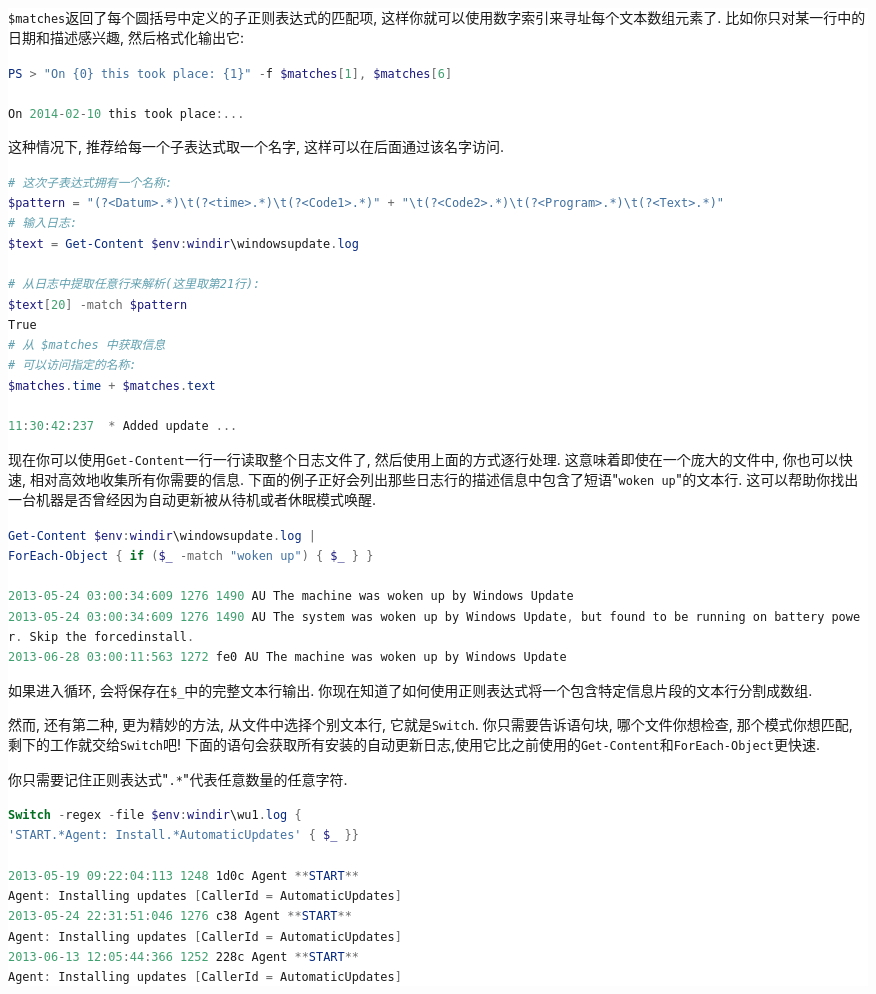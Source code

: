 `$matches`返回了每个圆括号中定义的子正则表达式的匹配项, 这样你就可以使用数字索引来寻址每个文本数组元素了.
比如你只对某一行中的日期和描述感兴趣, 然后格式化输出它:

```powershell
PS > "On {0} this took place: {1}" -f $matches[1], $matches[6]

On 2014-02-10 this took place:...
```

这种情况下, 推荐给每一个子表达式取一个名字, 这样可以在后面通过该名字访问.

```powershell
# 这次子表达式拥有一个名称:
$pattern = "(?<Datum>.*)\t(?<time>.*)\t(?<Code1>.*)" + "\t(?<Code2>.*)\t(?<Program>.*)\t(?<Text>.*)"
# 输入日志:
$text = Get-Content $env:windir\windowsupdate.log

# 从日志中提取任意行来解析(这里取第21行):
$text[20] -match $pattern
True
# 从 $matches 中获取信息
# 可以访问指定的名称:
$matches.time + $matches.text

11:30:42:237  * Added update ...
```

现在你可以使用`Get-Content`一行一行读取整个日志文件了, 然后使用上面的方式逐行处理.
这意味着即使在一个庞大的文件中, 你也可以快速, 相对高效地收集所有你需要的信息.
下面的例子正好会列出那些日志行的描述信息中包含了短语"`woken up`"的文本行.
这可以帮助你找出一台机器是否曾经因为自动更新被从待机或者休眠模式唤醒.

```powershell
Get-Content $env:windir\windowsupdate.log |
ForEach-Object { if ($_ -match "woken up") { $_ } }

2013-05-24 03:00:34:609 1276 1490 AU The machine was woken up by Windows Update
2013-05-24 03:00:34:609 1276 1490 AU The system was woken up by Windows Update, but found to be running on battery power. Skip the forcedinstall.
2013-06-28 03:00:11:563 1272 fe0 AU The machine was woken up by Windows Update
```

如果进入循环, 会将保存在`$_`中的完整文本行输出.
你现在知道了如何使用正则表达式将一个包含特定信息片段的文本行分割成数组.

然而, 还有第二种, 更为精妙的方法, 从文件中选择个别文本行, 它就是`Switch`.
你只需要告诉语句块, 哪个文件你想检查, 那个模式你想匹配, 剩下的工作就交给`Switch`吧!
下面的语句会获取所有安装的自动更新日志,使用它比之前使用的`Get-Content`和`ForEach-Object`更快速.

你只需要记住正则表达式"`.*`"代表任意数量的任意字符.

```powershell
Switch -regex -file $env:windir\wu1.log {
'START.*Agent: Install.*AutomaticUpdates' { $_ }}

2013-05-19 09:22:04:113 1248 1d0c Agent **START**
Agent: Installing updates [CallerId = AutomaticUpdates]
2013-05-24 22:31:51:046 1276 c38 Agent **START**
Agent: Installing updates [CallerId = AutomaticUpdates]
2013-06-13 12:05:44:366 1252 228c Agent **START**
Agent: Installing updates [CallerId = AutomaticUpdates]
```
